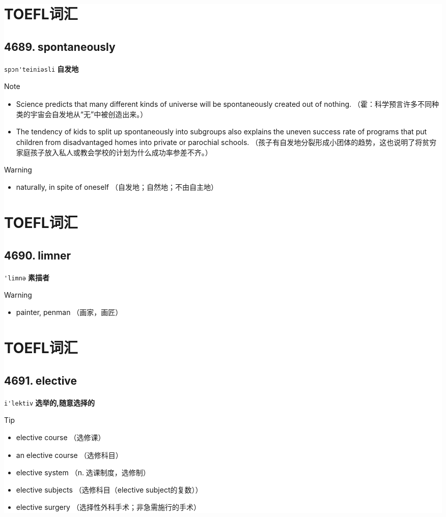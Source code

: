 # TOEFL词汇

## 4689. spontaneously

`spɔn'teiniəsli`  **自发地**

> [!NOTE]
>
> - Science predicts that many different kinds of universe will be spontaneously created out of nothing. （霍：科学预言许多不同种类的宇宙会自发地从“无”中被创造出来。）
>
> - The tendency of kids to split up spontaneously into subgroups also explains the uneven success rate of programs that put children from disadvantaged homes into private or parochial schools. （孩子有自发地分裂形成小团体的趋势，这也说明了将贫穷家庭孩子放入私人或教会学校的计划为什么成功率参差不齐。）
>

> [!WARNING]
>
> - naturally, in spite of oneself （自发地；自然地；不由自主地）
>

# TOEFL词汇

## 4690. limner

`'limnə`  **素描者**

> [!WARNING]
>
> - painter, penman （画家，画匠）
>

# TOEFL词汇

## 4691. elective

`i'lektiv`  **选举的,随意选择的**

> [!TIP]
>
> - elective course （选修课）
>
> - an elective course （选修科目）
>
> - elective system （n. 选课制度，选修制）
>
> - elective subjects （选修科目（elective subject的复数））
>
> - elective surgery （选择性外科手术；非急需施行的手术）
>
